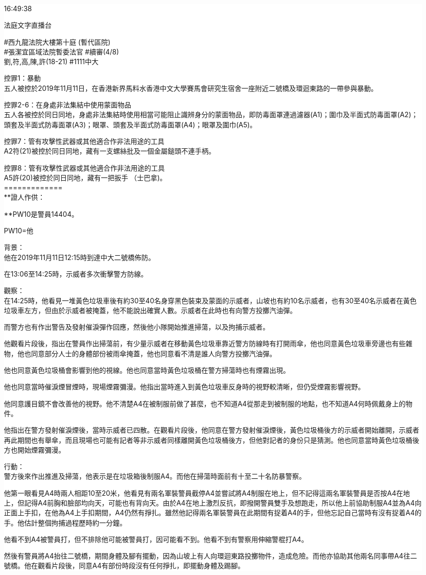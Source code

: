       
16:49:38

法庭文字直播台

\#西九龍法院大樓第十庭 (暫代區院)  
\#張潔宜區域法院暫委法官 \#續審(4/8)  
劉,符,高,陳,許(18-21) \#1111中大  
  
控罪1：暴動  
五人被控於2019年11月11日，在香港新界馬料水香港中文大學賽馬會研究生宿舍一座附近二號橋及環迴東路的一帶參與暴動。  
  
控罪2-6：在⾝處非法集結中使⽤蒙⾯物品  
五人各被控於同日同地，身處非法集結時使用相當可能阻止識辨身分的蒙面物品，即防毒面罩連過濾器(A1)；圍巾及半面式防毒面罩(A2)；頭套及半面式防毒面罩(A3)；眼罩、頭套及半面式防毒面罩(A4)；眼罩及圍巾(A5)。  
  
控罪7：管有攻擊性武器或其他適合作非法用途的工具  
A2符(21)被控於同日同地，藏有一支螺絲批及一個金屬鎚頭不連手柄。  
  
控罪8：管有攻擊性武器或其他適合作非法用途的工具  
A5許(20)被控於同日同地，藏有一把扳手 （士巴拿)。  
\=============  
**證人作供：  
  
**PW10是警員14404。  
  
PW10=他  
  
背景：  
他在2019年11月11日12:15時到達中大二號橋佈防。  
  
在13:06至14:25時，示威者多次衝擊警方防線。  
  
觀察：  
在14:25時，他看見一堆黃色垃圾車後有約30至40名身穿黑色裝束及蒙面的示威者，山坡也有約10名示威者，也有30至40名示威者在黃色垃圾車左方，但由於示威者被掩蓋，他不能說出確實人數。示威者在此時也有向警方投擲汽油彈。  
  
而警方也有作出警告及發射催淚彈作回應，然後他小隊開始推進掃蕩，以及拘捕示威者。  
  
他觀看片段後，指出在警員作出掃蕩前，有少量示威者在移動黃色垃圾車靠近警方防線時有打開雨傘，他也同意黃色垃圾車旁邊也有些雜物，他也同意部分人士的身體部份被雨傘掩蓋，他也同意看不清是誰人向警方投擲汽油彈。  
  
他也同意黃色垃圾桶會影響到他的視線。他也同意當時黃色垃圾桶在警方掃蕩時也有煙霧出現。  
  
他也同意當時催淚煙冒煙時，現場煙霧彌漫。他指出當時進入到黃色垃圾車反身時的視野較清晰，但仍受煙霧影響視野。  
  
他同意護目鏡不會改善他的視野。他不清楚A4在被制服前做了甚麼，也不知道A4從那走到被制服的地點，也不知道A4何時佩戴身上的物件。  
  
他指出在警方發射催淚煙後，當時示威者已四散。在觀看片段後，他同意在警方發射催淚煙後，黃色垃圾桶後方的示威者開始離開，示威者再此期間也有舉傘，而且現場也可能有記者等非示威者同樣離開黃色垃圾桶後方，但他對記者的身份只是猜測。他也同意當時黃色垃圾桶後方也開始煙霧彌漫。  
  
行動：  
警方後來作出推進及掃蕩，他表示是在垃圾箱後制服A4。而他在掃蕩時面前有十至二十名防暴警察。  
  
他第一眼看見A4時兩人相距10至20米，他看見有兩名軍裝警員截停A4並嘗試將A4制服在地上，但不記得這兩名軍裝警員是否按A4在地上，但記得A4前胸和臉部均向天，可能也有背向天。由於A4在地上激烈反抗，即撥開警員雙手及想跑走，所以他上前協助制服A4並為A4向正面上手扣，在他為A4上手扣期間，A4仍然有掙扎。雖然他記得兩名軍裝警員在此期間有捉着A4的手，但他忘記自己當時有沒有捉着A4的手。他估計整個拘捕過程歷時約一分鐘。  
  
他看不到A4被警員打，但不排除他可能被警員打，因可能看不到。他看不到有警察用伸縮警棍打A4。  
  
然後有警員將A4抬往二號橋，期間身體及腳有擺動，因為山坡上有人向環迴東路投擲物件，造成危險。而他亦協助其他兩名同事帶A4往二號橋。他在觀看片段後，同意A4有部份時段沒有任何掙扎，即擺動身體及踢腳。  
  